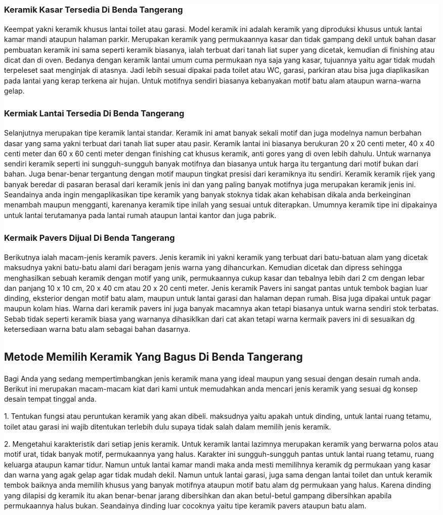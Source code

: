 ### Keramik Kasar Tersedia Di Benda Tangerang

Keempat yakni keramik khusus lantai toilet atau garasi. Model keramik ini adalah keramik yang diproduksi khusus untuk lantai kamar mandi ataupun halaman parkir. Merupakan keramik yang permukaannya kasar dan tidak gampang dekil untuk bahan dasar pembuatan keramik ini sama seperti keramik biasanya, ialah terbuat dari tanah liat super yang dicetak, kemudian di finishing atau dicat dan di oven. Bedanya dengan keramik lantai umum cuma permukaan nya saja yang kasar, tujuannya yaitu agar tidak mudah terpeleset saat menginjak di atasnya. Jadi lebih sesuai dipakai pada toilet atau WC, garasi, parkiran atau bisa juga diaplikasikan pada lantai yang kerap terkena air hujan. Untuk motifnya sendiri biasanya kebanyakan motif batu alam ataupun warna-warna gelap.

### Kermiak Lantai Tersedia Di Benda Tangerang

Selanjutnya merupakan tipe keramik lantai standar. Keramik ini amat banyak sekali motif dan juga modelnya namun berbahan dasar yang sama yakni terbuat dari tanah liat super atau pasir. Keramik lantai ini biasanya berukuran 20 x 20 centi meter, 40 x 40 centi meter dan 60 x 60 centi meter dengan finishing cat khusus keramik, anti gores yang di oven lebih dahulu. Untuk warnanya sendiri keramik seperti ini sungguh-sungguh banyak motifnya dan biasanya untuk harga itu tergantung dari motif bukan dari bahan. Juga benar-benar tergantung dengan motif maupun tingkat presisi dari keramiknya itu sendiri. Keramik keramik rijek yang banyak beredar di pasaran berasal dari keramik jenis ini dan yang paling banyak motifnya juga merupakan keramik jenis ini. Seandainya anda ingin mengaplikasikan tipe keramik yang banyak stoknya tidak akan kehabisan dikala anda berkeinginan menambah maupun mengganti, karenanya keramik tipe inilah yang sesuai untuk diterapkan. Umumnya keramik tipe ini dipakainya untuk lantai terutamanya pada lantai rumah ataupun lantai kantor dan juga pabrik.

### Kermaik Pavers Dijual Di Benda Tangerang

Berikutnya ialah macam-jenis keramik pavers. Jenis keramik ini yakni keramik yang terbuat dari batu-batuan alam yang dicetak maksudnya yakni batu-batu alami dari beragam jenis warna yang dihancurkan. Kemudian dicetak dan dipress sehingga menghasilkan sebuah keramik dengan motif yang unik, permukaannya cukup kasar dan tebalnya lebih dari 2 cm dengan lebar dan panjang 10 x 10 cm, 20 x 40 cm atau 20 x 20 centi meter. Jenis keramik Pavers ini sangat pantas untuk tembok bagian luar dinding, eksterior dengan motif batu alam, maupun untuk lantai garasi dan halaman depan rumah. Bisa juga dipakai untuk pagar maupun kolam hias. Warna dari keramik pavers ini juga banyak macamnya akan tetapi biasanya untuk warna sendiri stok terbatas. Sebab tidak seperti keramik biasa yang warnanya dihasiklkan dari cat akan tetapi warna kermaik pavers ini di sesuaikan dg ketersediaan warna batu alam sebagai bahan dasarnya.

## Metode Memilih Keramik Yang Bagus Di Benda Tangerang

Bagi Anda yang sedang mempertimbangkan jenis keramik mana yang ideal maupun yang sesuai dengan desain rumah anda. Berikut ini merupakan macam-macam kiat dari kami untuk memudahkan anda mencari jenis keramik yang sesuai dg konsep desain tempat tinggal anda.

1\. Tentukan fungsi atau peruntukan keramik yang akan dibeli. maksudnya yaitu apakah untuk dinding, untuk lantai ruang tetamu, toilet atau garasi ini wajib ditentukan terlebih dulu supaya tidak salah dalam memilih jenis keramik.

2\. Mengetahui karakteristik dari setiap jenis keramik. Untuk keramik lantai lazimnya merupakan keramik yang berwarna polos atau motif urat, tidak banyak motif, permukaannya yang halus. Karakter ini sungguh-sungguh pantas untuk lantai ruang tetamu, ruang keluarga ataupun kamar tidur. Namun untuk lantai kamar mandi maka anda mesti memilihnya keramik dg permukaan yang kasar dan warna yang agak gelap agar tidak mudah dekil. Namun untuk lantai garasi, juga sama dengan lantai toilet dan untuk keramik tembok baiknya anda memilih khusus yang banyak motifnya ataupun motif batu alam dg permukaan yang halus. Karena dinding yang dilapisi dg keramik itu akan benar-benar jarang dibersihkan dan akan betul-betul gampang dibersihkan apabila permukaannya halus bukan. Seandainya dinding luar cocoknya yaitu tipe keramik pavers ataupun batu alam.
